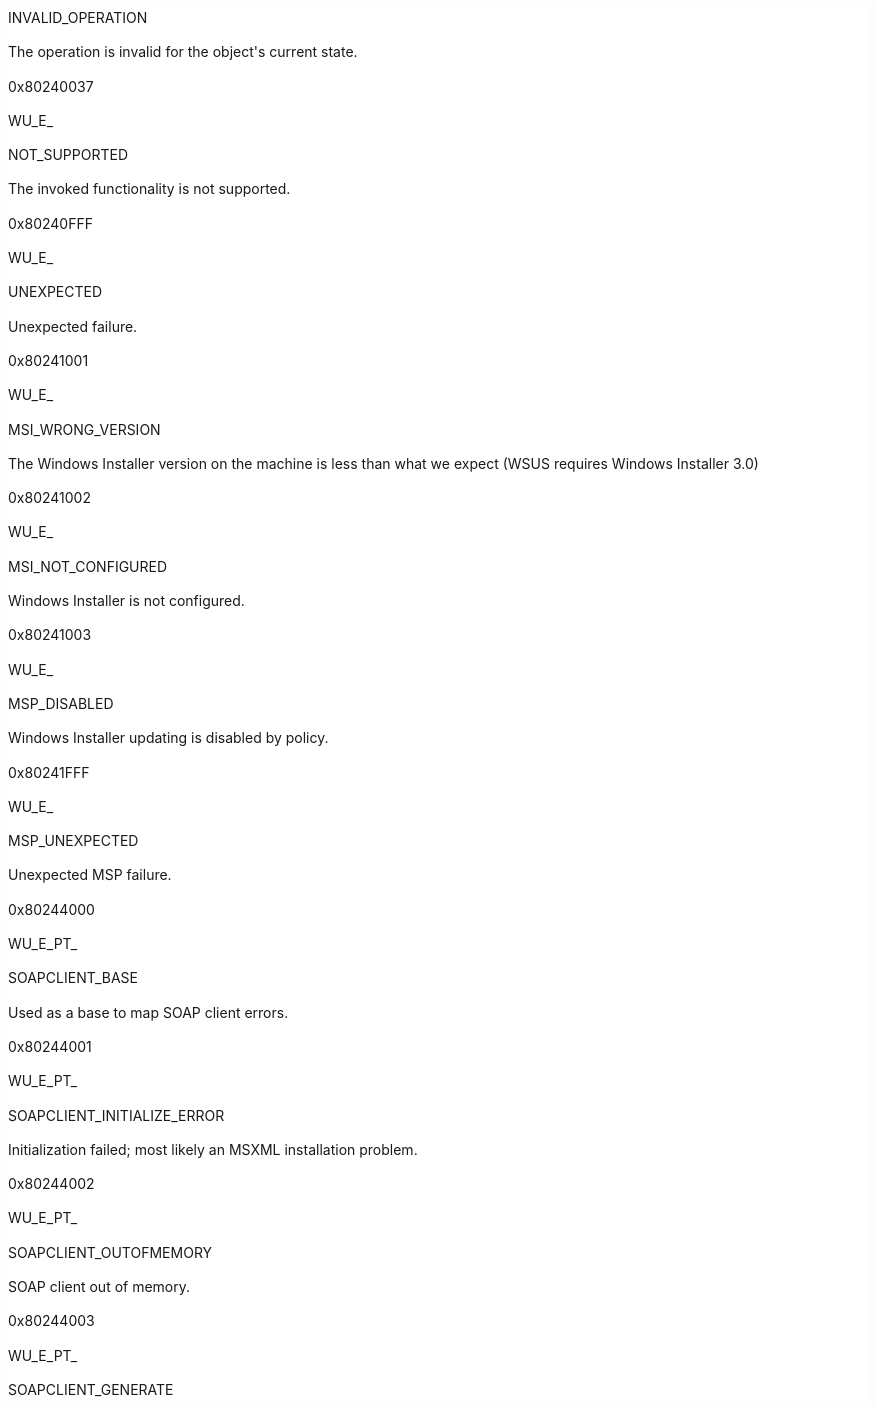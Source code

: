<p>INVALID_OPERATION</p></td>
<td style="border:1px solid black;"><p>The operation is invalid for the object's current state.</p></td>
</tr>  
<tr class="even">
<td style="border:1px solid black;"><p>0x80240037</p></td>
<td style="border:1px solid black;"><p>WU_E_</p>
<p>NOT_SUPPORTED</p></td>
<td style="border:1px solid black;"><p>The invoked functionality is not supported.</p></td>
</tr>  
<tr class="odd">
<td style="border:1px solid black;"><p>0x80240FFF</p></td>
<td style="border:1px solid black;"><p>WU_E_</p>
<p>UNEXPECTED</p></td>
<td style="border:1px solid black;"><p>Unexpected failure.</p></td>
</tr>  
<tr class="even">
<td style="border:1px solid black;"><p>0x80241001</p></td>
<td style="border:1px solid black;"><p>WU_E_</p>
<p>MSI_WRONG_VERSION</p></td>
<td style="border:1px solid black;"><p>The Windows Installer version on the machine is less than what we expect (WSUS requires Windows Installer 3.0)</p></td>
</tr>  
<tr class="odd">
<td style="border:1px solid black;"><p>0x80241002</p></td>
<td style="border:1px solid black;"><p>WU_E_</p>
<p>MSI_NOT_CONFIGURED</p></td>
<td style="border:1px solid black;"><p>Windows Installer is not configured.</p></td>
</tr>  
<tr class="even">
<td style="border:1px solid black;"><p>0x80241003</p></td>
<td style="border:1px solid black;"><p>WU_E_</p>
<p>MSP_DISABLED</p></td>
<td style="border:1px solid black;"><p>Windows Installer updating is disabled by policy.</p></td>
</tr>  
<tr class="odd">
<td style="border:1px solid black;"><p>0x80241FFF</p></td>
<td style="border:1px solid black;"><p>WU_E_</p>
<p>MSP_UNEXPECTED</p></td>
<td style="border:1px solid black;"><p>Unexpected MSP failure.</p></td>
</tr>  
<tr class="even">
<td style="border:1px solid black;"><p>0x80244000</p></td>
<td style="border:1px solid black;"><p>WU_E_PT_</p>
<p>SOAPCLIENT_BASE</p></td>
<td style="border:1px solid black;"><p>Used as a base to map SOAP client errors.</p></td>
</tr>  
<tr class="odd">
<td style="border:1px solid black;"><p>0x80244001</p></td>
<td style="border:1px solid black;"><p>WU_E_PT_</p>
<p>SOAPCLIENT_INITIALIZE_ERROR</p></td>
<td style="border:1px solid black;"><p>Initialization failed; most likely an MSXML installation problem.</p></td>
</tr>  
<tr class="even">
<td style="border:1px solid black;"><p>0x80244002</p></td>
<td style="border:1px solid black;"><p>WU_E_PT_</p>
<p>SOAPCLIENT_OUTOFMEMORY</p></td>
<td style="border:1px solid black;"><p>SOAP client out of memory.</p></td>
</tr>  
<tr class="odd">
<td style="border:1px solid black;"><p>0x80244003</p></td>
<td style="border:1px solid black;"><p>WU_E_PT_</p>
<p>SOAPCLIENT_GENERATE</p></td>